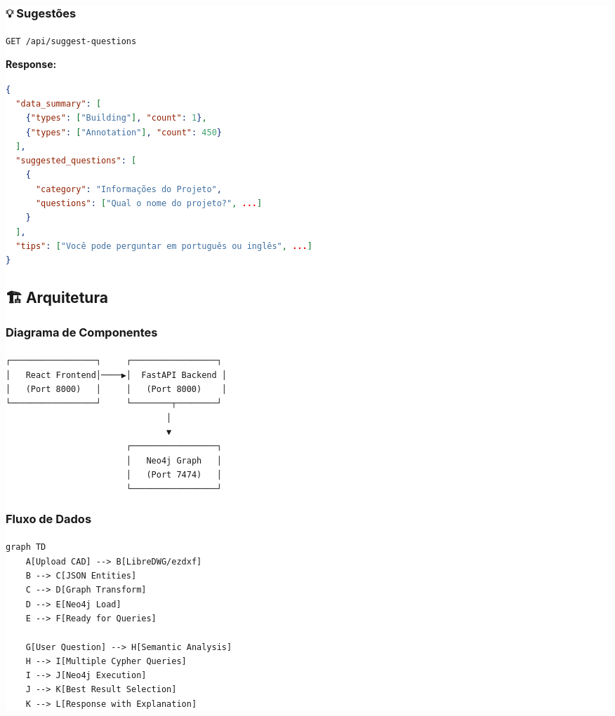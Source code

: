 ### 💡 Sugestões
```http
GET /api/suggest-questions
```
**Response:**
```json
{
  "data_summary": [
    {"types": ["Building"], "count": 1},
    {"types": ["Annotation"], "count": 450}
  ],
  "suggested_questions": [
    {
      "category": "Informações do Projeto",
      "questions": ["Qual o nome do projeto?", ...]
    }
  ],
  "tips": ["Você pode perguntar em português ou inglês", ...]
}
```

## 🏗️ Arquitetura

### Diagrama de Componentes
```
┌─────────────────┐     ┌─────────────────┐
│   React Frontend│────▶│  FastAPI Backend │
│   (Port 8000)   │     │   (Port 8000)    │
└─────────────────┘     └────────┬────────┘
                                │
                                ▼
                        ┌─────────────────┐
                        │   Neo4j Graph   │
                        │   (Port 7474)   │
                        └─────────────────┘
```

### Fluxo de Dados
```mermaid
graph TD
    A[Upload CAD] --> B[LibreDWG/ezdxf]
    B --> C[JSON Entities]
    C --> D[Graph Transform]
    D --> E[Neo4j Load]
    E --> F[Ready for Queries]
    
    G[User Question] --> H[Semantic Analysis]
    H --> I[Multiple Cypher Queries]
    I --> J[Neo4j Execution]
    J --> K[Best Result Selection]
    K --> L[Response with Explanation]
```
